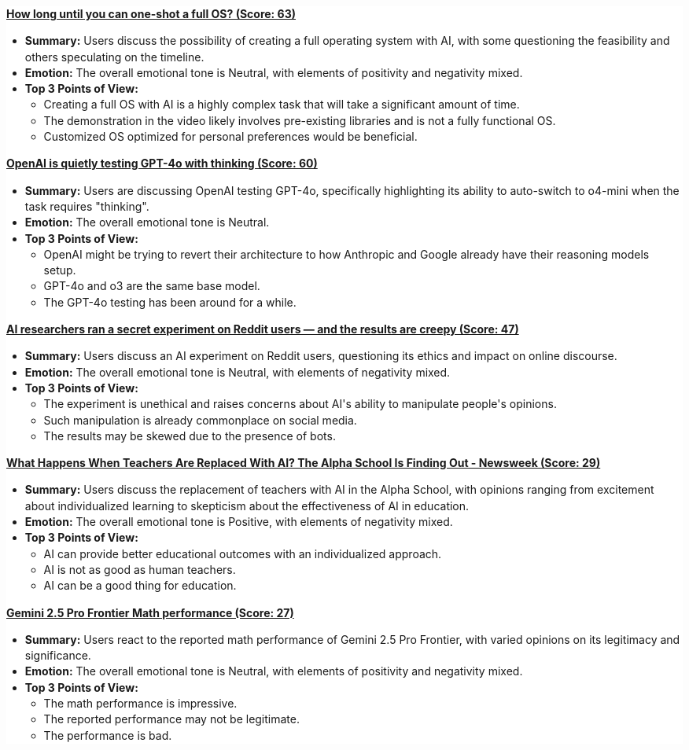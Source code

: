 **[How long until you can one-shot a full OS? (Score: 63)](https://v.redd.it/ygq1c8ob3eye1)**
*  **Summary:** Users discuss the possibility of creating a full operating system with AI, with some questioning the feasibility and others speculating on the timeline.
*  **Emotion:** The overall emotional tone is Neutral, with elements of positivity and negativity mixed.
*  **Top 3 Points of View:**
    *   Creating a full OS with AI is a highly complex task that will take a significant amount of time.
    *   The demonstration in the video likely involves pre-existing libraries and is not a fully functional OS.
    *   Customized OS optimized for personal preferences would be beneficial.

**[OpenAI is quietly testing GPT-4o with thinking (Score: 60)](https://i.redd.it/01bsdbiqpeye1.png)**
*  **Summary:** Users are discussing OpenAI testing GPT-4o, specifically highlighting its ability to auto-switch to o4-mini when the task requires "thinking".
*  **Emotion:** The overall emotional tone is Neutral.
*  **Top 3 Points of View:**
    *   OpenAI might be trying to revert their architecture to how Anthropic and Google already have their reasoning models setup.
    *   GPT-4o and o3 are the same base model.
    *   The GPT-4o testing has been around for a while.

**[AI researchers ran a secret experiment on Reddit users — and the results are creepy (Score: 47)](https://www.livescience.com/technology/artificial-intelligence/ai-researchers-ran-a-secret-experiment-on-reddit-users-to-see-if-they-could-change-their-minds-and-the-results-are-creepy)**
*  **Summary:** Users discuss an AI experiment on Reddit users, questioning its ethics and impact on online discourse.
*  **Emotion:** The overall emotional tone is Neutral, with elements of negativity mixed.
*  **Top 3 Points of View:**
    *   The experiment is unethical and raises concerns about AI's ability to manipulate people's opinions.
    *   Such manipulation is already commonplace on social media.
    *   The results may be skewed due to the presence of bots.

**[What Happens When Teachers Are Replaced With AI? The Alpha School Is Finding Out - Newsweek (Score: 29)](https://www.newsweek.com/alpha-school-brownsville-ai-expanding-2063669)**
*  **Summary:** Users discuss the replacement of teachers with AI in the Alpha School, with opinions ranging from excitement about individualized learning to skepticism about the effectiveness of AI in education.
*  **Emotion:** The overall emotional tone is Positive, with elements of negativity mixed.
*  **Top 3 Points of View:**
    *   AI can provide better educational outcomes with an individualized approach.
    *   AI is not as good as human teachers.
    *   AI can be a good thing for education.

**[Gemini 2.5 Pro Frontier Math performance (Score: 27)](https://i.redd.it/txmcvkcfdeye1.jpeg)**
*  **Summary:** Users react to the reported math performance of Gemini 2.5 Pro Frontier, with varied opinions on its legitimacy and significance.
*  **Emotion:** The overall emotional tone is Neutral, with elements of positivity and negativity mixed.
*  **Top 3 Points of View:**
    *   The math performance is impressive.
    *   The reported performance may not be legitimate.
    *   The performance is bad.
